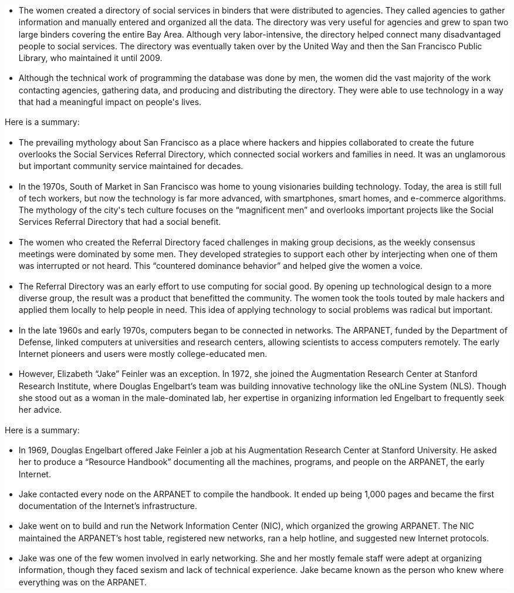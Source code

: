 - The women created a directory of social services in binders that were distributed to agencies. They called agencies to gather information and manually entered and organized all the data. The directory was very useful for agencies and grew to span two large binders covering the entire Bay Area. Although very labor-intensive, the directory helped connect many disadvantaged people to social services. The directory was eventually taken over by the United Way and then the San Francisco Public Library, who maintained it until 2009.

- Although the technical work of programming the database was done by men, the women did the vast majority of the work contacting agencies, gathering data, and producing and distributing the directory. They were able to use technology in a way that had a meaningful impact on people's lives.

 Here is a summary:

- The prevailing mythology about San Francisco as a place where hackers and hippies collaborated to create the future overlooks the Social Services Referral Directory, which connected social workers and families in need. It was an unglamorous but important community service maintained for decades. 

- In the 1970s, South of Market in San Francisco was home to young visionaries building technology. Today, the area is still full of tech workers, but now the technology is far more advanced, with smartphones, smart homes, and e-commerce algorithms. The mythology of the city's tech culture focuses on the “magnificent men” and overlooks important projects like the Social Services Referral Directory that had a social benefit.

- The women who created the Referral Directory faced challenges in making group decisions, as the weekly consensus meetings were dominated by some men. They developed strategies to support each other by interjecting when one of them was interrupted or not heard. This “countered dominance behavior” and helped give the women a voice. 

- The Referral Directory was an early effort to use computing for social good. By opening up technological design to a more diverse group, the result was a product that benefitted the community. The women took the tools touted by male hackers and applied them locally to help people in need. This idea of applying technology to social problems was radical but important.

- In the late 1960s and early 1970s, computers began to be connected in networks. The ARPANET, funded by the Department of Defense, linked computers at universities and research centers, allowing scientists to access computers remotely. The early Internet pioneers and users were mostly college-educated men.

- However, Elizabeth “Jake” Feinler was an exception. In 1972, she joined the Augmentation Research Center at Stanford Research Institute, where Douglas Engelbart’s team was building innovative technology like the oNLine System (NLS). Though she stood out as a woman in the male-dominated lab, her expertise in organizing information led Engelbart to frequently seek her advice.

 Here is a summary:

- In 1969, Douglas Engelbart offered Jake Feinler a job at his Augmentation Research Center at Stanford University. He asked her to produce a “Resource Handbook” documenting all the machines, programs, and people on the ARPANET, the early Internet. 

- Jake contacted every node on the ARPANET to compile the handbook. It ended up being 1,000 pages and became the first documentation of the Internet’s infrastructure.

- Jake went on to build and run the Network Information Center (NIC), which organized the growing ARPANET. The NIC maintained the ARPANET’s host table, registered new networks, ran a help hotline, and suggested new Internet protocols. 

- Jake was one of the few women involved in early networking. She and her mostly female staff were adept at organizing information, though they faced sexism and lack of technical experience. Jake became known as the person who knew where everything was on the ARPANET.
